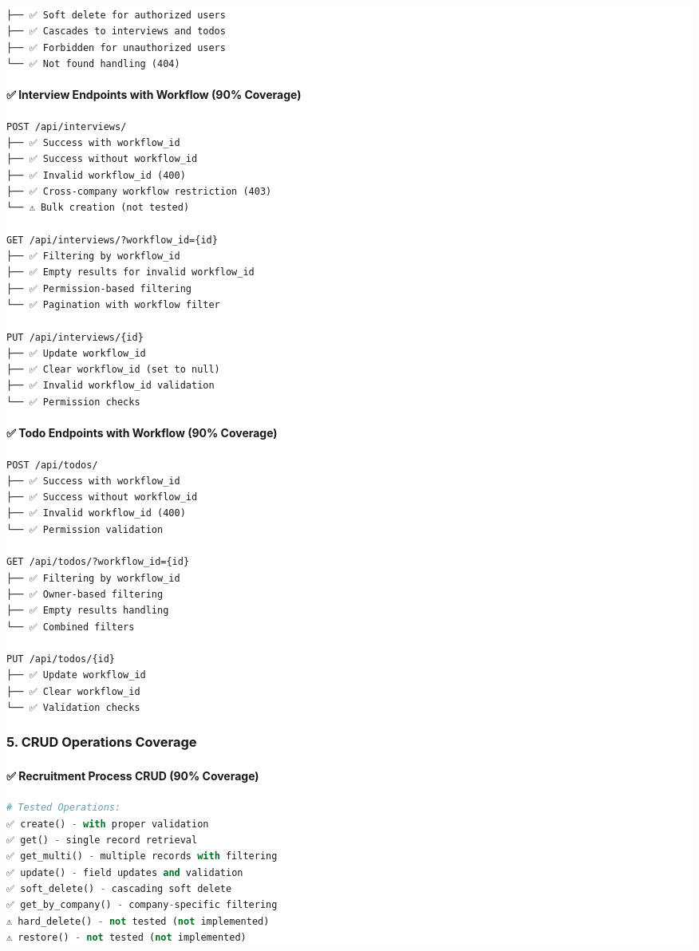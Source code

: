 ```http
├── ✅ Soft delete for authorized users
├── ✅ Cascades to interviews and todos
├── ✅ Forbidden for unauthorized users
└── ✅ Not found handling (404)
```

#### ✅ **Interview Endpoints with Workflow (90% Coverage)**
```http
POST /api/interviews/
├── ✅ Success with workflow_id
├── ✅ Success without workflow_id
├── ✅ Invalid workflow_id (400)
├── ✅ Cross-company workflow restriction (403)
└── ⚠️ Bulk creation (not tested)

GET /api/interviews/?workflow_id={id}
├── ✅ Filtering by workflow_id
├── ✅ Empty results for invalid workflow_id
├── ✅ Permission-based filtering
└── ✅ Pagination with workflow filter

PUT /api/interviews/{id}
├── ✅ Update workflow_id
├── ✅ Clear workflow_id (set to null)
├── ✅ Invalid workflow_id validation
└── ✅ Permission checks
```

#### ✅ **Todo Endpoints with Workflow (90% Coverage)**
```http
POST /api/todos/
├── ✅ Success with workflow_id
├── ✅ Success without workflow_id
├── ✅ Invalid workflow_id (400)
└── ✅ Permission validation

GET /api/todos/?workflow_id={id}
├── ✅ Filtering by workflow_id
├── ✅ Owner-based filtering
├── ✅ Empty results handling
└── ✅ Combined filters

PUT /api/todos/{id}
├── ✅ Update workflow_id
├── ✅ Clear workflow_id
└── ✅ Validation checks
```

### **5. CRUD Operations Coverage**

#### ✅ **Recruitment Process CRUD (90% Coverage)**
```python
# Tested Operations:
✅ create() - with proper validation
✅ get() - single record retrieval
✅ get_multi() - multiple records with filtering
✅ update() - field updates and validation
✅ soft_delete() - cascading soft delete
✅ get_by_company() - company-specific filtering
⚠️ hard_delete() - not tested (not implemented)
⚠️ restore() - not tested (not implemented)
```
